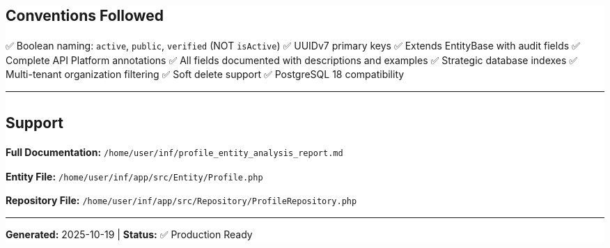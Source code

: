 
## Conventions Followed

✅ Boolean naming: `active`, `public`, `verified` (NOT `isActive`)
✅ UUIDv7 primary keys
✅ Extends EntityBase with audit fields
✅ Complete API Platform annotations
✅ All fields documented with descriptions and examples
✅ Strategic database indexes
✅ Multi-tenant organization filtering
✅ Soft delete support
✅ PostgreSQL 18 compatibility

---

## Support

**Full Documentation:** `/home/user/inf/profile_entity_analysis_report.md`

**Entity File:** `/home/user/inf/app/src/Entity/Profile.php`

**Repository File:** `/home/user/inf/app/src/Repository/ProfileRepository.php`

---

**Generated:** 2025-10-19 | **Status:** ✅ Production Ready
